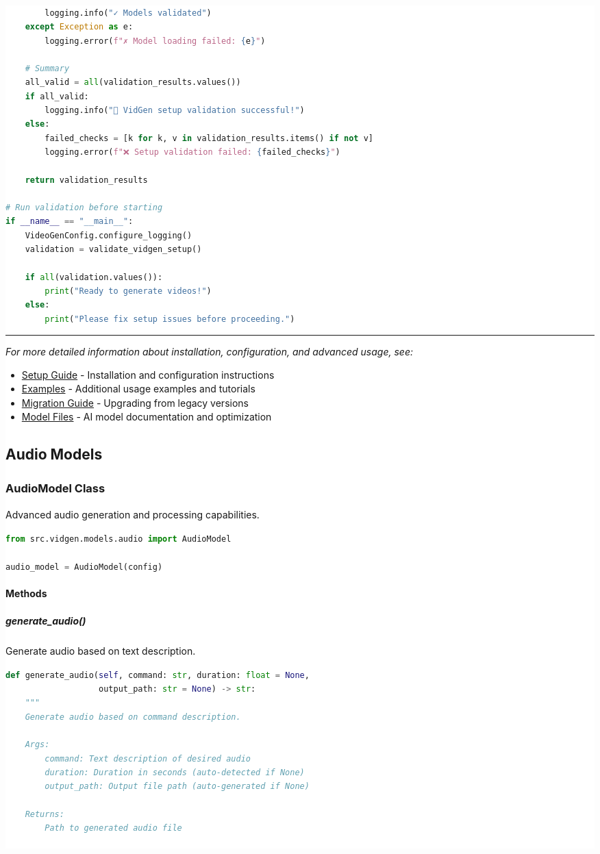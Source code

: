 ```python
        logging.info("✓ Models validated")
    except Exception as e:
        logging.error(f"✗ Model loading failed: {e}")
    
    # Summary
    all_valid = all(validation_results.values())
    if all_valid:
        logging.info("🎉 VidGen setup validation successful!")
    else:
        failed_checks = [k for k, v in validation_results.items() if not v]
        logging.error(f"❌ Setup validation failed: {failed_checks}")
    
    return validation_results

# Run validation before starting
if __name__ == "__main__":
    VideoGenConfig.configure_logging()
    validation = validate_vidgen_setup()
    
    if all(validation.values()):
        print("Ready to generate videos!")
    else:
        print("Please fix setup issues before proceeding.")
```

---

*For more detailed information about installation, configuration, and advanced usage, see:*
- [Setup Guide](setup.md) - Installation and configuration instructions
- [Examples](examples.md) - Additional usage examples and tutorials
- [Migration Guide](MIGRATION_GUIDE.md) - Upgrading from legacy versions
- [Model Files](../MODEL_FILES.md) - AI model documentation and optimization

## Audio Models

### AudioModel Class

Advanced audio generation and processing capabilities.

```python
from src.vidgen.models.audio import AudioModel

audio_model = AudioModel(config)
```

#### Methods

##### generate_audio()

Generate audio based on text description.

```python
def generate_audio(self, command: str, duration: float = None, 
                   output_path: str = None) -> str:
    """
    Generate audio based on command description.
    
    Args:
        command: Text description of desired audio
        duration: Duration in seconds (auto-detected if None)
        output_path: Output file path (auto-generated if None)
    
    Returns:
        Path to generated audio file
    
```